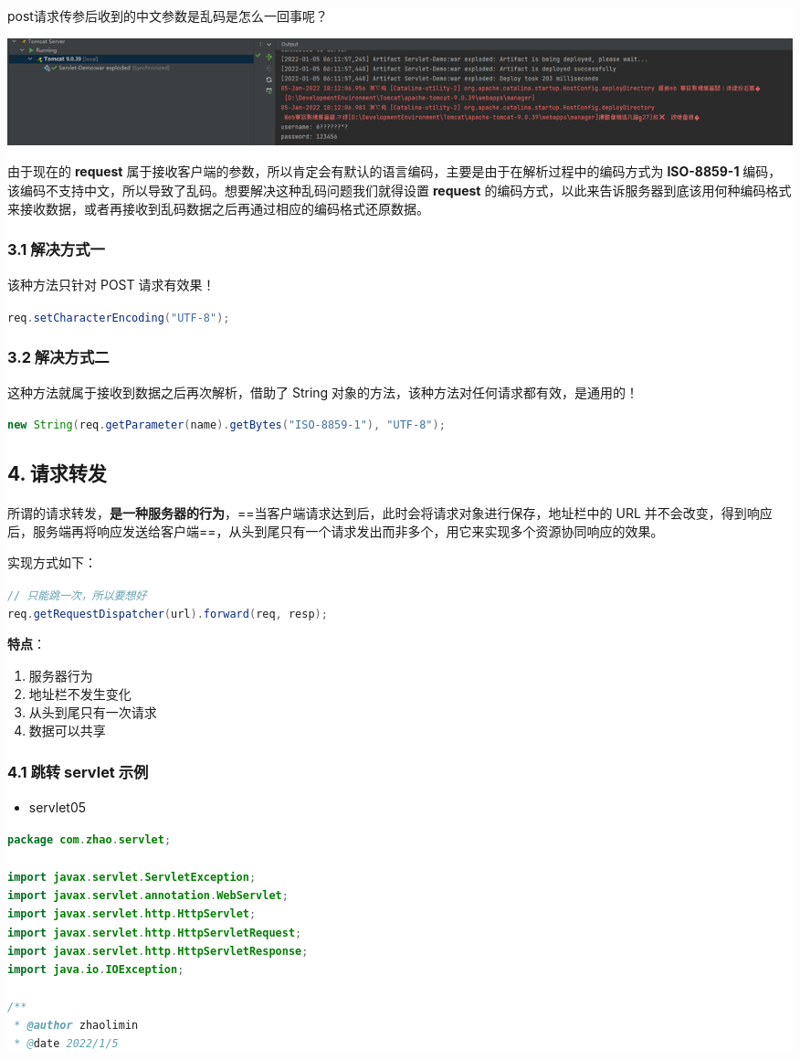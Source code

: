 post请求传参后收到的中文参数是乱码是怎么一回事呢？

![image-20220105181938011](2022-01-05-HttpServletRequest对象.assets/image-20220105181938011.png)

由于现在的 **request** 属于接收客户端的参数，所以肯定会有默认的语言编码，主要是由于在解析过程中的编码方式为 **ISO-8859-1** 编码，该编码不支持中文，所以导致了乱码。想要解决这种乱码问题我们就得设置 **request** 的编码方式，以此来告诉服务器到底该用何种编码格式来接收数据，或者再接收到乱码数据之后再通过相应的编码格式还原数据。

### 3.1 解决方式一

该种方法只针对 POST 请求有效果！

```java
req.setCharacterEncoding("UTF-8");
```



### 3.2 解决方式二

这种方法就属于接收到数据之后再次解析，借助了 String 对象的方法，该种方法对任何请求都有效，是通用的！

```java
new String(req.getParameter(name).getBytes("ISO-8859-1"), "UTF-8");
```



## 4. 请求转发

所谓的请求转发，**是一种服务器的行为**，==当客户端请求达到后，此时会将请求对象进行保存，地址栏中的 URL 并不会改变，得到响应后，服务端再将响应发送给客户端==，从头到尾只有一个请求发出而非多个，用它来实现多个资源协同响应的效果。 

实现方式如下：

```java
// 只能跳一次，所以要想好
req.getRequestDispatcher(url).forward(req, resp);
```

**特点**：

1. 服务器行为
2. 地址栏不发生变化
3. 从头到尾只有一次请求
4. 数据可以共享



### 4.1 跳转 servlet 示例

- servlet05

```java
package com.zhao.servlet;

import javax.servlet.ServletException;
import javax.servlet.annotation.WebServlet;
import javax.servlet.http.HttpServlet;
import javax.servlet.http.HttpServletRequest;
import javax.servlet.http.HttpServletResponse;
import java.io.IOException;

/**
 * @author zhaolimin
 * @date 2022/1/5
```